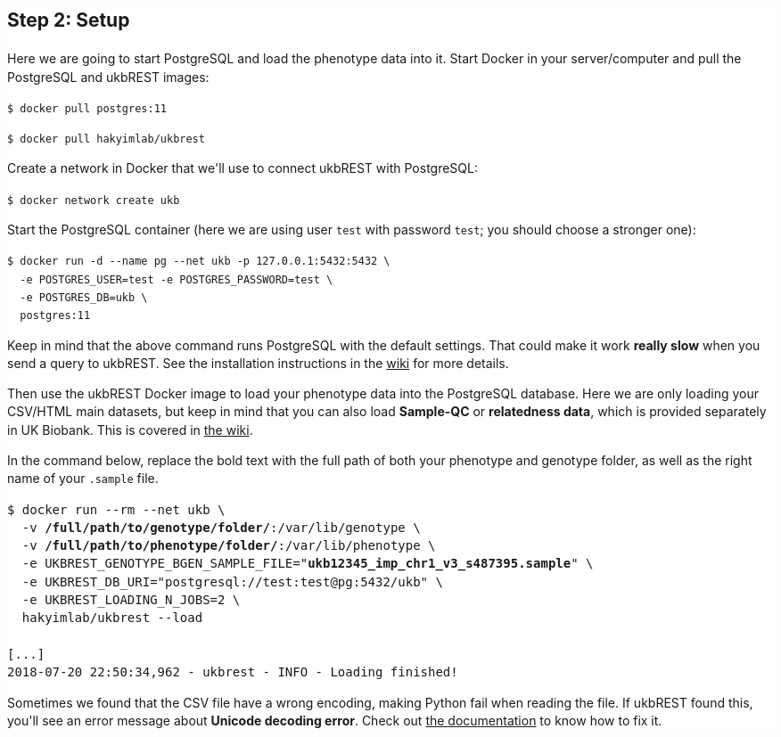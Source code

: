 ## Step 2: Setup
Here we are going to start PostgreSQL and load the phenotype data into it.
Start Docker in your server/computer and pull the PostgreSQL and ukbREST images:

```
$ docker pull postgres:11
```

```
$ docker pull hakyimlab/ukbrest
```

Create a network in Docker that we'll use to connect ukbREST with PostgreSQL:

```
$ docker network create ukb
```

Start the PostgreSQL container (here we are using user `test` with password `test`; you should
choose a stronger one):

```
$ docker run -d --name pg --net ukb -p 127.0.0.1:5432:5432 \
  -e POSTGRES_USER=test -e POSTGRES_PASSWORD=test \
  -e POSTGRES_DB=ukb \
  postgres:11
```

Keep in mind that the above command runs PostgreSQL with the default settings. That could make it work **really slow** when
you send a query to ukbREST. See the installation instructions in the
[wiki](https://github.com/hakyimlab/ukbrest/wiki) for more details.

Then use the ukbREST Docker image to load your phenotype data into the PostgreSQL database.
Here we are only loading your CSV/HTML main datasets, but keep in mind that you can also load **Sample-QC**
or **relatedness data**, which is provided separately in UK Biobank. This is covered in
[the wiki](https://github.com/hakyimlab/ukbrest/wiki/Load-real-UK-Biobank-data).

In the command below, replace the bold text with the full path of both your phenotype and genotype folder,
as well as the right name of your `.sample` file.

<pre>
$ docker run --rm --net ukb \
  -v <b>/full/path/to/genotype/folder/</b>:/var/lib/genotype \
  -v <b>/full/path/to/phenotype/folder/</b>:/var/lib/phenotype \
  -e UKBREST_GENOTYPE_BGEN_SAMPLE_FILE="<b>ukb12345_imp_chr1_v3_s487395.sample</b>" \
  -e UKBREST_DB_URI="postgresql://test:test@pg:5432/ukb" \
  -e UKBREST_LOADING_N_JOBS=2 \
  hakyimlab/ukbrest --load

[...]
2018-07-20 22:50:34,962 - ukbrest - INFO - Loading finished!
</pre>

Sometimes we found that the CSV file have a wrong encoding, making Python fail when reading
the file. If ukbREST found this, you'll see an error message about **Unicode decoding error**.
Check out [the documentation](https://github.com/hakyimlab/ukbrest/wiki/Load-real-UK-Biobank-data)
to know how to fix it.
